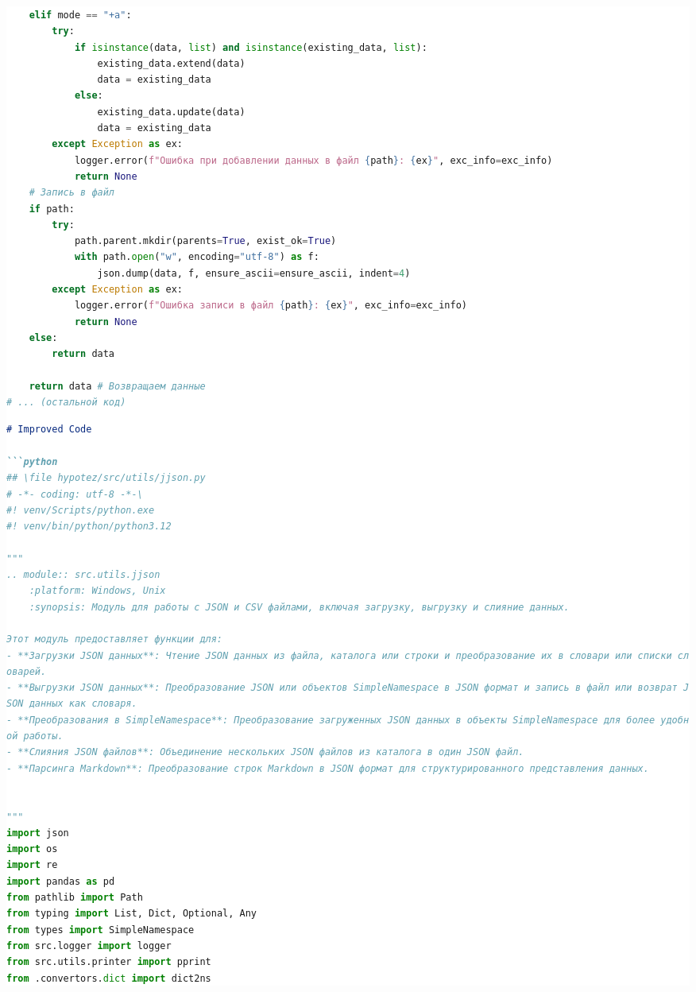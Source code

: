 ```python
    elif mode == "+a":
        try:
            if isinstance(data, list) and isinstance(existing_data, list):
                existing_data.extend(data)
                data = existing_data
            else:
                existing_data.update(data)
                data = existing_data
        except Exception as ex:
            logger.error(f"Ошибка при добавлении данных в файл {path}: {ex}", exc_info=exc_info)
            return None
    # Запись в файл
    if path:
        try:
            path.parent.mkdir(parents=True, exist_ok=True)
            with path.open("w", encoding="utf-8") as f:
                json.dump(data, f, ensure_ascii=ensure_ascii, indent=4)
        except Exception as ex:
            logger.error(f"Ошибка записи в файл {path}: {ex}", exc_info=exc_info)
            return None
    else:
        return data

    return data # Возвращаем данные
# ... (остальной код)
```

```markdown
# Improved Code

```python
## \file hypotez/src/utils/jjson.py
# -*- coding: utf-8 -*-\
#! venv/Scripts/python.exe
#! venv/bin/python/python3.12

"""
.. module:: src.utils.jjson
	:platform: Windows, Unix
	:synopsis: Модуль для работы с JSON и CSV файлами, включая загрузку, выгрузку и слияние данных.

Этот модуль предоставляет функции для:
- **Загрузки JSON данных**: Чтение JSON данных из файла, каталога или строки и преобразование их в словари или списки словарей.
- **Выгрузки JSON данных**: Преобразование JSON или объектов SimpleNamespace в JSON формат и запись в файл или возврат JSON данных как словаря.
- **Преобразования в SimpleNamespace**: Преобразование загруженных JSON данных в объекты SimpleNamespace для более удобной работы.
- **Слияния JSON файлов**: Объединение нескольких JSON файлов из каталога в один JSON файл.
- **Парсинга Markdown**: Преобразование строк Markdown в JSON формат для структурированного представления данных.


"""
import json
import os
import re
import pandas as pd
from pathlib import Path
from typing import List, Dict, Optional, Any
from types import SimpleNamespace
from src.logger import logger
from src.utils.printer import pprint
from .convertors.dict import dict2ns
```